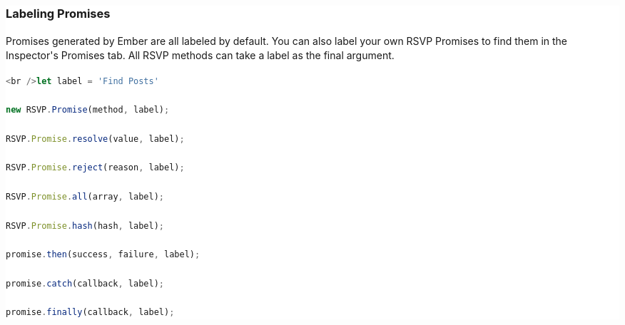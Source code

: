 ### Labeling Promises

Promises generated by Ember are all labeled by default. You can also label your own RSVP Promises to find them in the Inspector's Promises tab. All RSVP methods can take a label as the final argument.

```javascript
<br />let label = 'Find Posts'

new RSVP.Promise(method, label);

RSVP.Promise.resolve(value, label);

RSVP.Promise.reject(reason, label);

RSVP.Promise.all(array, label);

RSVP.Promise.hash(hash, label);

promise.then(success, failure, label);

promise.catch(callback, label);

promise.finally(callback, label);

```